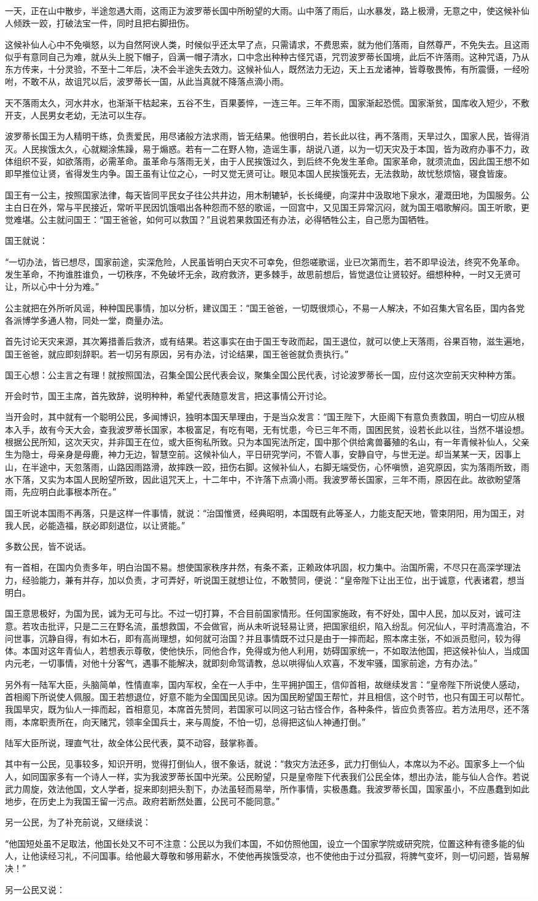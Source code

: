    一天，正在山中散步，半途忽遇大雨，这雨正为波罗蒂长国中所盼望的大雨。山中落了雨后，山水暴发，路上极滑，无意之中，使这候补仙人倾跌一跤，打破法宝一件，同时且把右脚扭伤。

   这候补仙人心中不免嗔怒，以为自然阿谀人类，时候似乎还太早了点，只需请求，不费思索，就为他们落雨，自然尊严，不免失去。且这雨似乎有意同自己为难，就从头上脱下帽子，舀满一帽子清水，口中念出种种古怪咒语，咒罚波罗蒂长国境，此后不许落雨。这种咒语，乃从东方传来，十分灵验，不至十二年后，决不会半途失去效力。这候补仙人，既然法力无边，天上五龙诸神，皆尊敬畏怖，有所震慑，一经吩咐，不敢不从，故诅咒以后，波罗蒂长一国，从此当真就不降落点滴小雨。

   天不落雨太久，河水井水，也渐渐干枯起来，五谷不生，百果萎悴，一连三年。三年不雨，国家渐起恐慌。国家渐贫，国库收入短少，不敷开支，人民男女老幼，无法可以生存。

   波罗蒂长国王为人精明干练，负责爱民，用尽诸般方法求雨，皆无结果。他很明白，若长此以往，再不落雨，天旱过久，国家人民，皆得消灭。人民挨饿太久，心就糊涂焦躁，易于煽惑。若有一二在野人物，造谣生事，胡说八道，以为一切天灾及于本国，皆为政府办事不力，政体组织不妥，如欲落雨，必需革命。虽革命与落雨无关，由于人民挨饿过久，到后终不免发生革命。国家革命，就须流血，因此国王想不如即早推位让贤，省得发生内争。国王虽有让位之心，一时又觉无贤可让。眼见本国人民挨饿死去，无法救助，故忧愁烦恼，寝食皆废。

   国王有一公主，按照国家法律，每天皆同平民女子往公共井边，用木制辘轳，长长绳绠，向深井中汲取地下泉水，灌溉田地，为国服务。公主白日在外，常与平民接近，常听平民因饥饿唱出各种怨而不怒的歌谣，一回宫中，又见国王异常沉闷，就为国王唱歌解闷。国王听歌，更觉难堪。公主就问国王：“国王爸爸，如何可以救国？”且说若果救国还有办法，必得牺牲公主，自己愿为国牺牲。

   国王就说： 

   “一切办法，皆已想尽，国家前途，实深危险，人民虽皆明白天灾不可幸免，但怨嗟歌谣，业已次第而生，若不即早设法，终究不免革命。发生革命，不拘谁胜谁负，一切秩序，不免破坏无余，政府救济，更多棘手，故思前想后，皆觉退位让贤较好。细想种种，一时又无贤可让，所以心中十分为难。”

   公主就把在外所听风谣，种种国民事情，加以分析，建议国王：“国王爸爸，一切既很烦心，不易一人解决，不如召集大官名臣，国内各党各派博学多通人物，同处一堂，商量办法。

   首先讨论天灾来源，其次筹措善后救济，或有结果。若这事实在由于国王专政而起，国王退位，就可以使上天落雨，谷果百物，滋生遍地，国王爸爸，就应即刻辞职。若一切另有原因，另有办法，讨论结果，国王爸爸就负责执行。”

   国王心想：公主言之有理！就按照国法，召集全国公民代表会议，聚集全国公民代表，讨论波罗蒂长一国，应付这次空前天灾种种方策。 

   开会时节，国王主席，首先致辞，说明种种，希望代表随意发言，把这事情公开讨论。 

   当开会时，其中就有一个聪明公民，多闻博识，独明本国天旱理由，于是当众发言：“国王陛下，大臣阁下有意负责救国，明白一切应从根本入手，故有今天大会，查我波罗蒂长国家，本极富足，有吃有喝，无有忧患，今已三年不雨，国困民贫，设若长此以往，当然不堪设想。根据公民所知，这次天灾，并非国王在位，或大臣徇私所致。只为本国宪法所定，国中那个供给禽兽蕃殖的名山，有一年青候补仙人，父亲生为隐士，母亲身是母鹿，神力无边，智慧空前。这候补仙人，平日研究学问，不管人事，安静自守，与世无逆。却当某某一天，因事上山，在半途中，天忽落雨，山路因雨路滑，故摔跌一跤，扭伤右脚。这候补仙人，右脚无端受伤，心怀嗔愤，追究原因，实为落雨所致，雨水下落，又实为本国人民盼望所致，因此诅咒天上，十二年中，不许落下点滴小雨。我波罗蒂长国家，三年不雨，原因在此。故欲盼望落雨，先应明白此事根本所在。”

   国王听说本国雨不再落，只是这样一件事情，就说：“治国惟贤，经典昭明，本国既有此等圣人，力能支配天地，管束阴阳，用为国王，对我人民，必能造福，朕必即刻退位，以让贤能。”

   多数公民，皆不说话。 

   有一首相，在国内负责多年，明白治国不易。想使国家秩序井然，有条不紊，正赖政体巩固，权力集中。治国所需，不尽只在高深学理法力，经验能力，兼有并存，加以负责，才可弄好，听说国王就想让位，不敢赞同，便说：“皇帝陛下让出王位，出于诚意，代表诸君，想当明白。

   国王意思极好，为国为民，诚为无可与比。不过一切打算，不合目前国家情形。任何国家施政，有不好处，国中人民，加以反对，诚可注意。若攻击批评，只是二三在野名流，虽想救国，不会做官，尚从未听说轻易让贤，把国家组织，陷入纷乱。何况仙人，平时清高澹泊，不问世事，沉静自得，有如木石，即有高尚理想，如何就可治国？并且事情既不过只是由于一摔而起，照本席主张，不如派员慰问，较为得体。本国对这年青仙人，若想表示尊敬，使他快乐，同他合作，免得或为他人利用，妨碍国家统一，不如取法他国，把这候补仙人，当成国内元老，一切事情，对他十分客气，遇事不能解决，就即刻命驾请教，总以哄得仙人欢喜，不发牢骚，国家前途，方有办法。”

   另外有一陆军大臣，头脑简单，性情直率，国内军权，全在一人手中，生平拥护国王，信仰首相，故继续发言：“皇帝陛下所说使人感动，首相阁下所说使人佩服。国王若想退位，好意不能为全国国民见谅。因为国民盼望国王帮忙，并且相信，这个时节，也只有国王可以帮忙。我国旱灾，既为仙人一摔而起，首相意见，本席首先赞同，若国家可以同这刁钻古怪合作，各种条件，皆应负责答应。若方法用尽，还不落雨，本席职责所在，向天赌咒，领率全国兵士，来与周旋，不怕一切，总得把这仙人神通打倒。”

   陆军大臣所说，理直气壮，故全体公民代表，莫不动容，鼓掌称善。 

   其中有一公民，见事较多，知识开明，觉得打倒仙人，很不象话，就说：“救灾方法还多，武力打倒仙人，本席以为不必。国家多上一个仙人，如同国家多有一个诗人一样，实为我波罗蒂长国中光荣。公民盼望，只是皇帝陛下代表我们公民全体，想出办法，能与仙人合作。若说武力周旋，效法他国，文人学者，捉来即刻把头割下，办法虽轻而易举，所作事情，实极愚蠢。我波罗蒂长国，国家虽小，不应愚蠢到如此地步，在历史上为我国王留一污点。政府若断然处置，公民可不能同意。”

   另一公民，为了补充前说，又继续说： 

   “他国短处虽不足取法，他国长处又不可不注意：公民以为我们本国，不如仿照他国，设立一个国家学院或研究院，位置这种有德多能的仙人，让他读经习礼，不问国事。给他最大尊敬和够用薪水，不使他再挨饿受凉，也不使他由于过分孤寂，将脾气变坏，则一切问题，皆易解决！”

   另一公民又说： 
